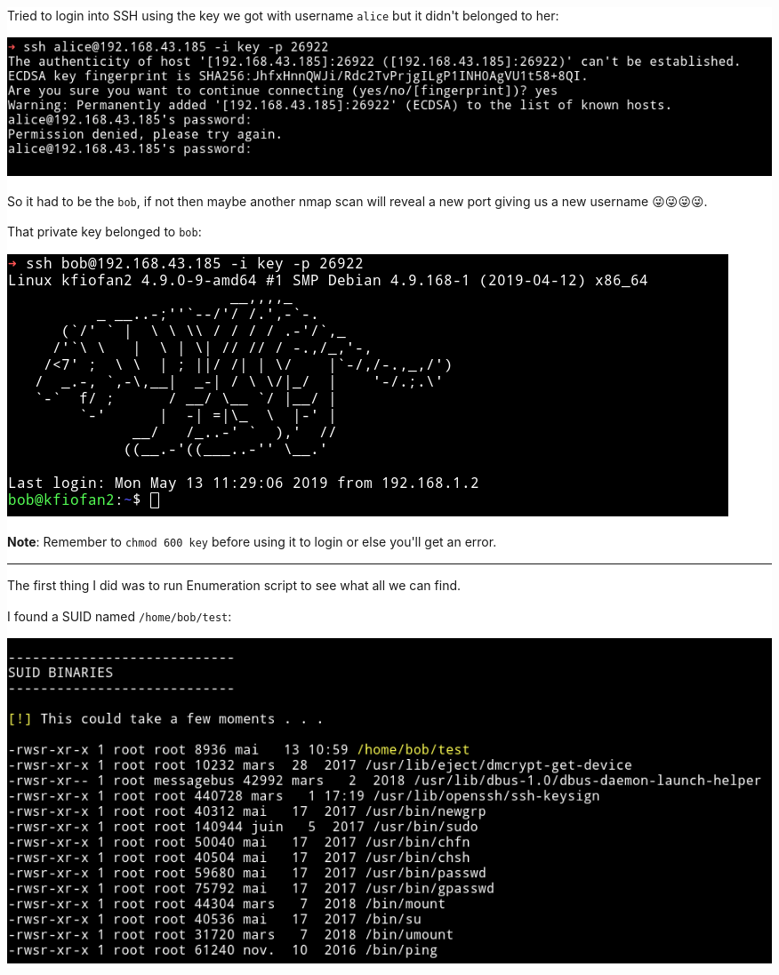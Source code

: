 Tried to login into SSH using the key we got with username `alice` but it didn't belonged to her:

![](images/kfio/not-alice.png)

So it had to be the `bob`, if not then maybe another nmap scan will reveal a new port giving us a new username 😜😜😜😜.

That private key belonged to `bob`:

![](images/kfio/yes-bob.png)

__Note__: Remember to `chmod 600 key` before using it to login or else you'll get an error.

***

The first thing I did was to run Enumeration script to see what all we can find.

I found a SUID named `/home/bob/test`:

![](images/kfio/suid.png)
